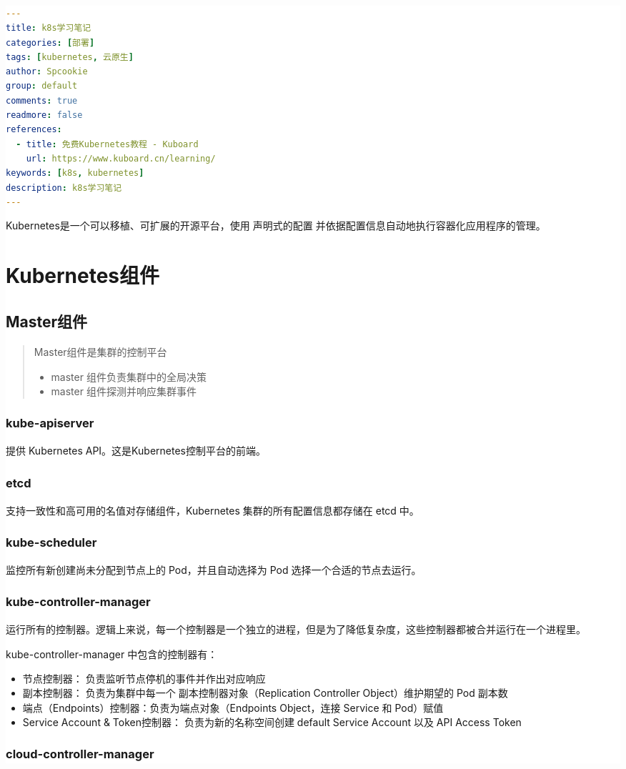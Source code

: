 ```yaml
---
title: k8s学习笔记
categories: [部署]
tags: [kubernetes, 云原生]
author: Spcookie
group: default
comments: true
readmore: false
references:
  - title: 免费Kubernetes教程 - Kuboard
    url: https://www.kuboard.cn/learning/
keywords: [k8s, kubernetes]
description: k8s学习笔记
---
```


Kubernetes是一个可以移植、可扩展的开源平台，使用 声明式的配置 并依据配置信息自动地执行容器化应用程序的管理。



# Kubernetes组件

## Master组件

> Master组件是集群的控制平台
> - master 组件负责集群中的全局决策
> - master 组件探测并响应集群事件

### kube-apiserver

提供 Kubernetes API。这是Kubernetes控制平台的前端。

### etcd

支持一致性和高可用的名值对存储组件，Kubernetes 集群的所有配置信息都存储在 etcd 中。

### kube-scheduler

监控所有新创建尚未分配到节点上的 Pod，并且自动选择为 Pod 选择一个合适的节点去运行。

### kube-controller-manager

运行所有的控制器。逻辑上来说，每一个控制器是一个独立的进程，但是为了降低复杂度，这些控制器都被合并运行在一个进程里。

kube-controller-manager 中包含的控制器有：

- 节点控制器： 负责监听节点停机的事件并作出对应响应
- 副本控制器： 负责为集群中每一个 副本控制器对象（Replication Controller Object）维护期望的 Pod 副本数
- 端点（Endpoints）控制器：负责为端点对象（Endpoints Object，连接 Service 和 Pod）赋值
- Service Account & Token控制器： 负责为新的名称空间创建 default Service Account 以及 API Access Token

### cloud-controller-manager
